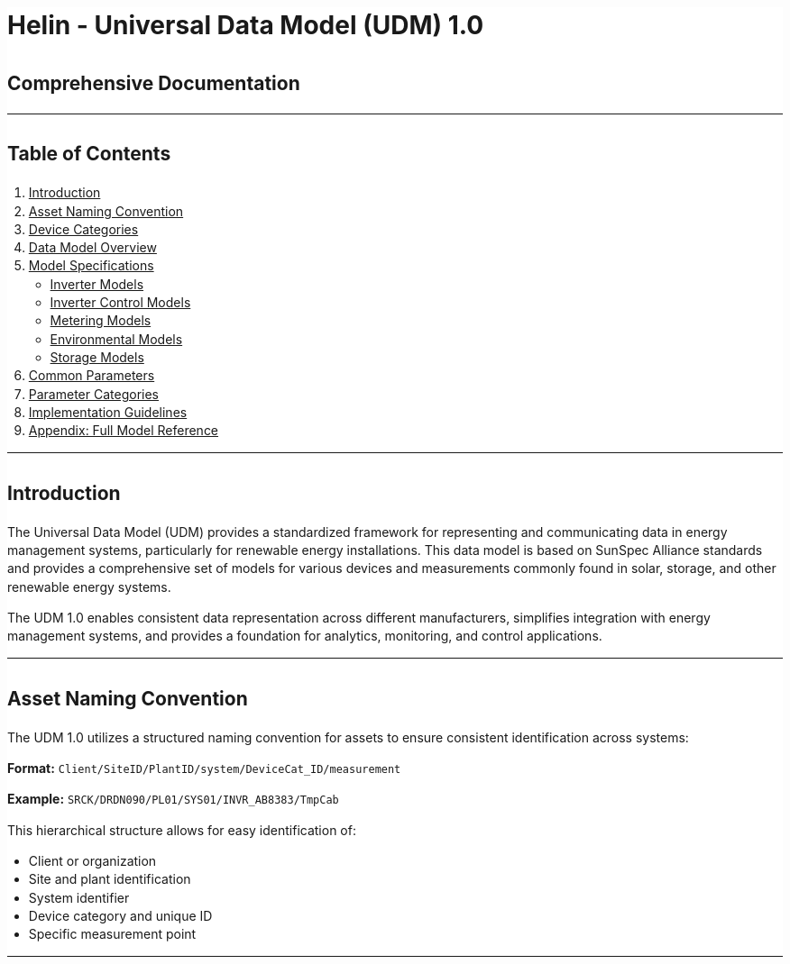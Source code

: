 # Helin - Universal Data Model (UDM) 1.0
## Comprehensive Documentation

---

## Table of Contents

1. [Introduction](#introduction)
2. [Asset Naming Convention](#asset-naming-convention)
3. [Device Categories](#device-categories)
4. [Data Model Overview](#data-model-overview)
5. [Model Specifications](#model-specifications)
   - [Inverter Models](#inverter-models)
   - [Inverter Control Models](#inverter-control-models)
   - [Metering Models](#metering-models)
   - [Environmental Models](#environmental-models)
   - [Storage Models](#storage-models)
6. [Common Parameters](#common-parameters)
7. [Parameter Categories](#parameter-categories)
8. [Implementation Guidelines](#implementation-guidelines)
9. [Appendix: Full Model Reference](#appendix-full-model-reference)

---

## Introduction

The Universal Data Model (UDM) provides a standardized framework for representing and communicating data in energy management systems, particularly for renewable energy installations. This data model is based on SunSpec Alliance standards and provides a comprehensive set of models for various devices and measurements commonly found in solar, storage, and other renewable energy systems.

The UDM 1.0 enables consistent data representation across different manufacturers, simplifies integration with energy management systems, and provides a foundation for analytics, monitoring, and control applications.

---

## Asset Naming Convention

The UDM 1.0 utilizes a structured naming convention for assets to ensure consistent identification across systems:

**Format:** `Client/SiteID/PlantID/system/DeviceCat_ID/measurement`

**Example:** `SRCK/DRDN090/PL01/SYS01/INVR_AB8383/TmpCab`

This hierarchical structure allows for easy identification of:
- Client or organization
- Site and plant identification
- System identifier
- Device category and unique ID
- Specific measurement point

---